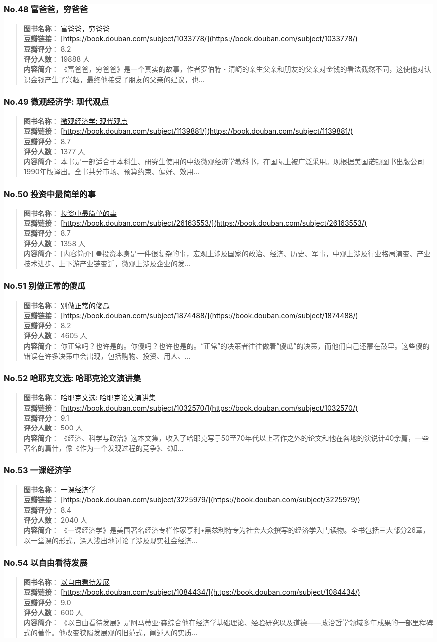 ### No.48 富爸爸，穷爸爸
 > **图书名称**： [富爸爸，穷爸爸](https://book.douban.com/subject/1033778/)  
 > **豆瓣链接**： [https://book.douban.com/subject/1033778/](https://book.douban.com/subject/1033778/)  
 > **豆瓣评分**： 8.2  
 > **评分人数**： 19888 人  
 > **内容简介**： 《富爸爸，穷爸爸》是一个真实的故事，作者罗伯特・清崎的亲生父亲和朋友的父亲对金钱的看法截然不同，这使他对认识金钱产生了兴趣，最终他接受了朋友的父亲的建议，也...  

### No.49 微观经济学: 现代观点
 > **图书名称**： [微观经济学: 现代观点](https://book.douban.com/subject/1139881/)  
 > **豆瓣链接**： [https://book.douban.com/subject/1139881/](https://book.douban.com/subject/1139881/)  
 > **豆瓣评分**： 8.7  
 > **评分人数**： 1377 人  
 > **内容简介**： 本书是一部适合于本科生、研究生使用的中级微观经济学教科书，在国际上被广泛采用。现根据美国诺顿图书出版公司1990年版译出。全书共分市场、预算约束、偏好、效用...  

### No.50 投资中最简单的事
 > **图书名称**： [投资中最简单的事](https://book.douban.com/subject/26163553/)  
 > **豆瓣链接**： [https://book.douban.com/subject/26163553/](https://book.douban.com/subject/26163553/)  
 > **豆瓣评分**： 8.7  
 > **评分人数**： 1358 人  
 > **内容简介**： [内容简介]
●投资本身是一件很复杂的事，宏观上涉及国家的政治、经济、历史、军事，中观上涉及行业格局演变、产业技术进步、上下游产业链变迁，微观上涉及企业的发...  

### No.51 别做正常的傻瓜
 > **图书名称**： [别做正常的傻瓜](https://book.douban.com/subject/1874488/)  
 > **豆瓣链接**： [https://book.douban.com/subject/1874488/](https://book.douban.com/subject/1874488/)  
 > **豆瓣评分**： 8.2  
 > **评分人数**： 4605 人  
 > **内容简介**： 你正常吗？也许是的。你傻吗？也许也是的。“正常”的决策者往往做着“傻瓜”的决策，而他们自己还蒙在鼓里。这些傻的错误在许多决策中会出现，包括购物、投资、用人、...  

### No.52 哈耶克文选: 哈耶克论文演讲集
 > **图书名称**： [哈耶克文选: 哈耶克论文演讲集](https://book.douban.com/subject/1032570/)  
 > **豆瓣链接**： [https://book.douban.com/subject/1032570/](https://book.douban.com/subject/1032570/)  
 > **豆瓣评分**： 9.1  
 > **评分人数**： 500 人  
 > **内容简介**： 《经济、科学与政治》这本文集，收入了哈耶克写于50至70年代以上著作之外的论文和他在各地的演说计40余篇，一些著名的篇什，像《作为一个发现过程的竞争》、《知...  

### No.53 一课经济学
 > **图书名称**： [一课经济学](https://book.douban.com/subject/3225979/)  
 > **豆瓣链接**： [https://book.douban.com/subject/3225979/](https://book.douban.com/subject/3225979/)  
 > **豆瓣评分**： 8.4  
 > **评分人数**： 2040 人  
 > **内容简介**： 《一课经济学》是美国著名经济专栏作家亨利•黑兹利特专为社会大众撰写的经济学入门读物。全书包括三大部分26章，以一堂课的形式，深入浅出地讨论了涉及现实社会经济...  

### No.54 以自由看待发展
 > **图书名称**： [以自由看待发展](https://book.douban.com/subject/1084434/)  
 > **豆瓣链接**： [https://book.douban.com/subject/1084434/](https://book.douban.com/subject/1084434/)  
 > **豆瓣评分**： 9.0  
 > **评分人数**： 600 人  
 > **内容简介**： 《以自由看待发展》是阿马蒂亚·森综合他在经济学基础理论、经验研究以及道德——政治哲学领域多年成果的一部里程碑式的著作。他改变狭隘发展观的旧范式，阐述人的实质...  
